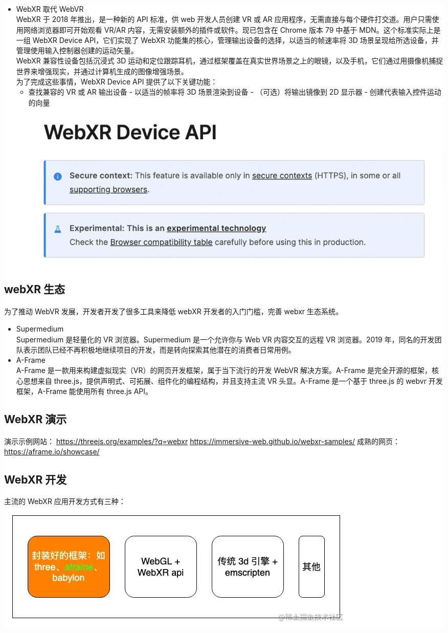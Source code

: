 - WebXR 取代 WebVR  
  WebXR 于 2018 年推出，是一种新的 API 标准，供 web 开发人员创建 VR 或 AR 应用程序，无需直接与每个硬件打交道。用户只需使用网络浏览器即可开始观看 VR/AR 内容，无需安装额外的插件或软件。现已包含在 Chrome 版本 79 中基于 MDN。这个标准实际上是一组 WebXR Device API，它们实现了 WebXR 功能集的核心，管理输出设备的选择，以适当的帧速率将 3D 场景呈现给所选设备，并管理使用输入控制器创建的运动矢量。  
  WebXR 兼容性设备包括沉浸式 3D 运动和定位跟踪耳机，通过框架覆盖在真实世界场景之上的眼镜，以及手机，它们通过用摄像机捕捉世界来增强现实，并通过计算机生成的图像增强场景。  
  为了完成这些事情，WebXR Device API 提供了以下关键功能：
  - 查找兼容的 VR 或 AR 输出设备 - 以适当的帧率将 3D 场景渲染到设备 - （可选）将输出镜像到 2D 显示器 - 创建代表输入控件运动的向量
    ![WebXR](../assets/pictures/2023-06-28-webxr/6.png)

## webXR 生态

为了推动 WebVR 发展，开发者开发了很多工具来降低 webXR 开发者的入门门槛，完善 webxr 生态系统。

- Supermedium  
  Supermedium 是轻量化的 VR 浏览器。Supermedium 是一个允许你与 Web VR 内容交互的远程 VR 浏览器。2019 年，同名的开发团队表示团队已经不再积极地继续项目的开发，而是转向探索其他潜在的消费者日常用例。
- A-Frame  
  A-Frame 是一款用来构建虚拟现实（VR）的网页开发框架，属于当下流行的开发 WebVR 解决方案。A-Frame 是完全开源的框架，核心思想来自 three.js，提供声明式、可拓展、组件化的编程结构，并且支持主流 VR 头显。A-Frame 是一个基于 three.js 的 webvr 开发框架，A-Frame 能使用所有 three.js API。

## WebXR 演示

演示示例网站：
https://threejs.org/examples/?q=webxr
https://immersive-web.github.io/webxr-samples/
成熟的网页：https://aframe.io/showcase/

## WebXR 开发

主流的 WebXR 应用开发方式有三种：  
![WebXR开发](../assets/pictures/2023-06-28-webxr/7.jpeg)
